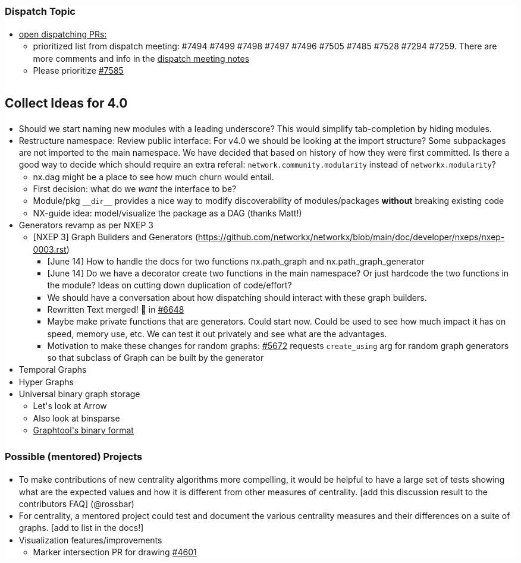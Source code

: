 ### Dispatch Topic
- [open dispatching PRs:](https://github.com/networkx/networkx/pulls?q=is%3Aopen+is%3Apr+label%3ADispatching)
    - prioritized list from dispatch meeting: #7494 #7499 #7498 #7497 #7496 #7505 #7485 #7528 #7294 #7259.     There are more comments and info in the [dispatch meeting notes](https://hackmd.io/rqs_pWMxSLmICXCpI3w-Ug)
    - Please prioritize [#7585](https://github.com/networkx/networkx/pull/7585)


## Collect Ideas for 4.0
- Should we start naming new modules with a leading underscore? This would simplify tab-completion by hiding modules.
- Restructure namespace: Review public interface: For v4.0 we should be looking at the import structure?  Some subpackages are not imported to the main namespace. We have decided that based on history of how they were first committed. Is there a good way to decide which should require an extra referal: `network.community.modularity` instead of `networkx.modularity`?
    - nx.dag might be a place to see how much churn  would entail.
  - First decision: what do we *want* the interface to be?
  - Module/pkg `__dir__` provides a nice way to modify discoverability of modules/packages **without** breaking existing code
  - NX-guide idea: model/visualize the package as a DAG (thanks Matt!)
- Generators revamp as per NXEP 3
  * [NXEP 3] Graph Builders and Generators (https://github.com/networkx/networkx/blob/main/doc/developer/nxeps/nxep-0003.rst)
    * [June 14] How to handle the docs for two functions nx.path_graph and nx.path_graph_generator
    * [June 14] Do we have a decorator create two functions in the main namespace? Or just hardcode the two functions in the module? Ideas on cutting down duplication of code/effort?
    * We should have a conversation about how dispatching should interact with these graph builders.
    * Rewritten Text merged! :tada: in [#6648](https://github.com/networkx/networkx/pull/6648)
    * Maybe make private functions that are generators. Could start now. Could be used to see how much impact it has on speed, memory use, etc. We can test it out privately and see what are the advantages. 
    * Motivation to make these changes for random graphs: [#5672](https://github.com/networkx/networkx/pull/5672) requests `create_using` arg for random graph generators so that subclass of Graph can be built by the generator
- Temporal Graphs
- Hyper Graphs
- Universal binary graph storage
    - Let's look at Arrow
    - Also look at binsparse
    - [Graphtool's binary format](https://graph-tool.skewed.de/static/doc/gt_format.html)

### Possible (mentored) Projects
 
- To make contributions of new centrality algorithms more compelling, it would be helpful to have a large set of tests showing what are the expected values and how it is different from other measures of centrality. [add this discussion result to the contributors FAQ] (@rossbar)
- For centrality, a mentored project could test and document the various centrality measures and their differences on a suite of graphs. [add to list in the docs!]
- Visualization features/improvements
  * Marker intersection PR for drawing [#4601](https://github.com/networkx/networkx/pull/4601)
